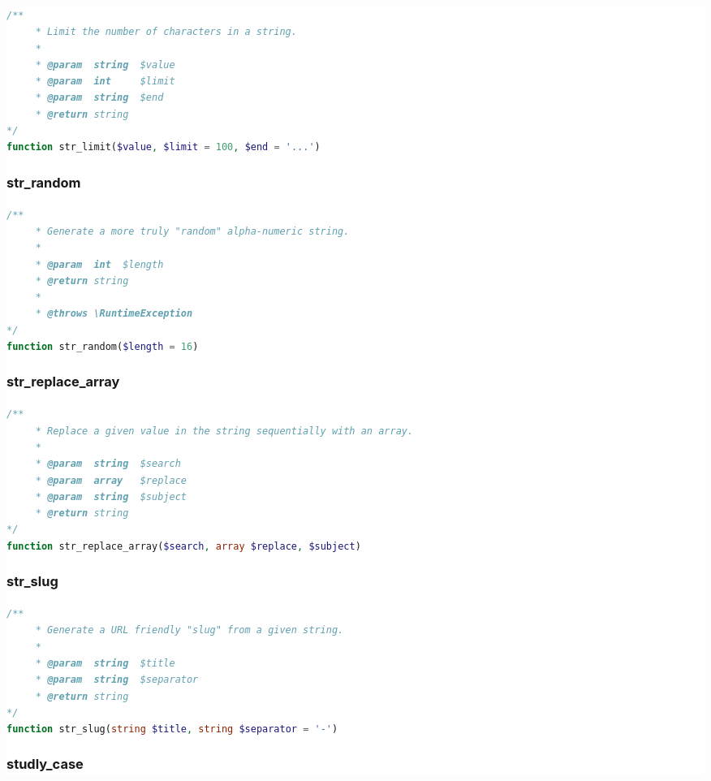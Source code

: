 ```php
/**
	 * Limit the number of characters in a string.
	 *
	 * @param  string  $value
	 * @param  int     $limit
	 * @param  string  $end
	 * @return string
*/
function str_limit($value, $limit = 100, $end = '...')
```

### str_random

```php
/**
	 * Generate a more truly "random" alpha-numeric string.
	 *
	 * @param  int  $length
	 * @return string
	 *
	 * @throws \RuntimeException
*/
function str_random($length = 16)
```

### str_replace_array

```php
/**
	 * Replace a given value in the string sequentially with an array.
	 *
	 * @param  string  $search
	 * @param  array   $replace
	 * @param  string  $subject
	 * @return string
*/
function str_replace_array($search, array $replace, $subject)
```

### str_slug

```php
/**
	 * Generate a URL friendly "slug" from a given string.
	 *
	 * @param  string  $title
	 * @param  string  $separator
	 * @return string
*/
function str_slug(string $title, string $separator = '-')
```

### studly_case
